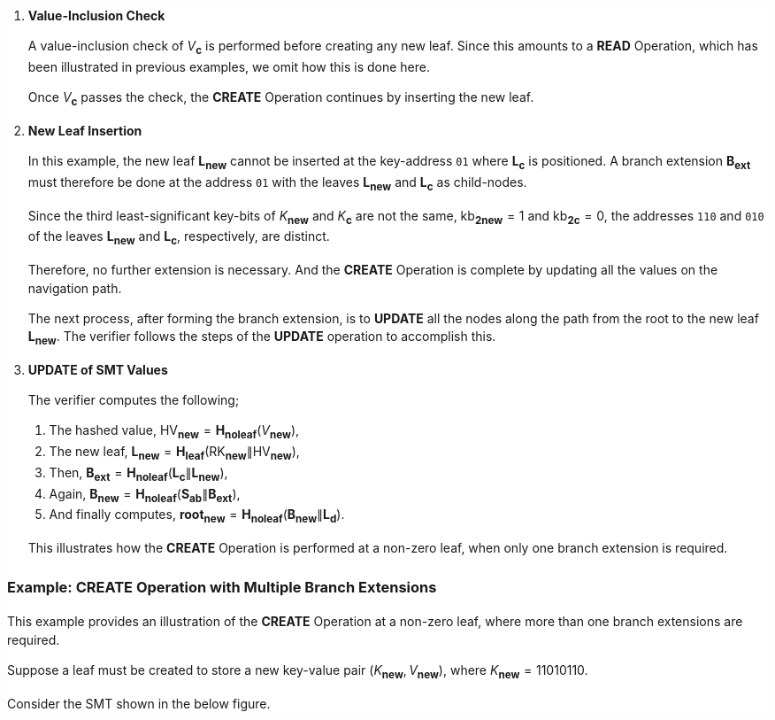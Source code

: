 1. **Value-Inclusion Check**

    A value-inclusion check of $V_\mathbf{\mathbf{c}}$ is performed before creating any new leaf. Since this amounts to a **READ** Operation, which has been illustrated in previous examples, we omit how this is done here. 

    Once $V_\mathbf{\mathbf{c}}$ passes the check, the **CREATE** Operation continues by inserting the new leaf. 

2. **New Leaf Insertion**

    In this example, the new leaf $\mathbf{L_{new}}$ cannot be inserted at the key-address `01` where $\mathbf{L_{\mathbf{c}}}$ is positioned. A branch extension $\mathbf{{B}_{ext}}$ must therefore be done at the address `01` with the leaves $\mathbf{L_{new}}$ and $\mathbf{L_{c}}$ as child-nodes.

    Since the third least-significant key-bits of $K_{\mathbf{new}}$ and $K_{\mathbf{c}}$ are not the same, $\text{kb}_\mathbf{2new} = 1$ and $\text{kb}_\mathbf{2c} = 0$, the addresses `110` and `010` of the leaves $\mathbf{L_{new}}$ and $\mathbf{L_{c}}$, respectively, are distinct.

    Therefore, no further extension is necessary. And the **CREATE** Operation is complete by updating all the values on the navigation path.

    The next process, after forming the branch extension, is to **UPDATE** all the nodes along the path from the root to the new leaf $\mathbf{L_{new}}$. The verifier follows the steps of the **UPDATE** operation to accomplish this.

3. **UPDATE of SMT Values** 

    The verifier computes the following;

    1. The hashed value, $\text{HV}_{\mathbf{new}} = \mathbf{H_{noleaf}}(V_\mathbf{new})$, 
    2. The new leaf,  $\mathbf{L_{new}} = \mathbf{H_{leaf}} ( \text{RK}_{\mathbf{new}} \| \text{HV}_{\mathbf{new}})$, 
    3. Then, $\mathbf{B_{ext}} = \mathbf{H_{noleaf}} ( \mathbf{L_{c}} \| \mathbf{L_{new}})$, 
    4. Again, $\mathbf{B_{new}} = \mathbf{H_{noleaf}}( \mathbf{S_{ab}} \| \mathbf{B_{ext}} )$, 
    5. And finally computes, $\mathbf{{root}_{new}} = \mathbf{H_{noleaf}}( \mathbf{B_{new}} \| \mathbf{L_{d}} )$.

    This illustrates how the **CREATE** Operation is performed at a non-zero leaf, when only one branch extension is required.

### Example: CREATE Operation with Multiple Branch Extensions

This example provides an illustration of the **CREATE** Operation at a non-zero leaf, where more than one branch extensions are required.

Suppose a leaf must be created to store a new key-value pair $\big(K_{\mathbf{new}}, V_\mathbf{new}\big)$, where $K_{\mathbf{new}} = 11010110$.

Consider the SMT shown in the below figure.
